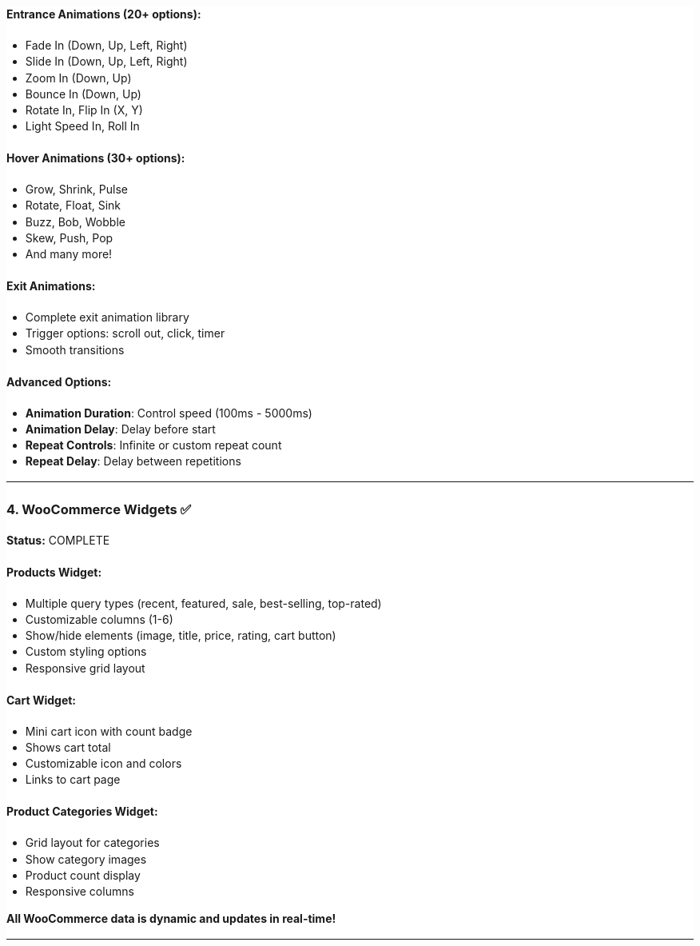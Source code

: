 #### Entrance Animations (20+ options):
- Fade In (Down, Up, Left, Right)
- Slide In (Down, Up, Left, Right)
- Zoom In (Down, Up)
- Bounce In (Down, Up)
- Rotate In, Flip In (X, Y)
- Light Speed In, Roll In

#### Hover Animations (30+ options):
- Grow, Shrink, Pulse
- Rotate, Float, Sink
- Buzz, Bob, Wobble
- Skew, Push, Pop
- And many more!

#### Exit Animations:
- Complete exit animation library
- Trigger options: scroll out, click, timer
- Smooth transitions

#### Advanced Options:
- **Animation Duration**: Control speed (100ms - 5000ms)
- **Animation Delay**: Delay before start
- **Repeat Controls**: Infinite or custom repeat count
- **Repeat Delay**: Delay between repetitions

---

### 4. **WooCommerce Widgets** ✅
**Status:** COMPLETE

#### Products Widget:
- Multiple query types (recent, featured, sale, best-selling, top-rated)
- Customizable columns (1-6)
- Show/hide elements (image, title, price, rating, cart button)
- Custom styling options
- Responsive grid layout

#### Cart Widget:
- Mini cart icon with count badge
- Shows cart total
- Customizable icon and colors
- Links to cart page

#### Product Categories Widget:
- Grid layout for categories
- Show category images
- Product count display
- Responsive columns

**All WooCommerce data is dynamic and updates in real-time!**

---